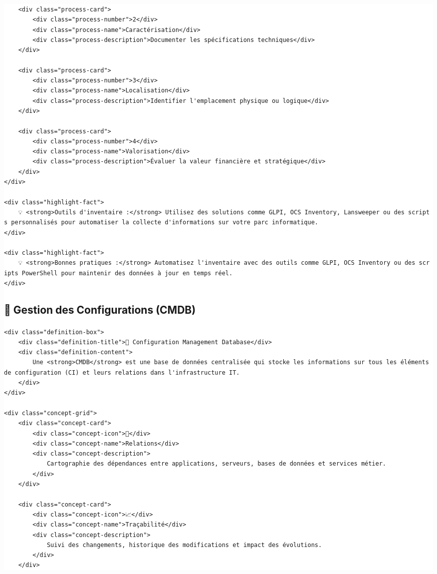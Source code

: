         <div class="process-card">
            <div class="process-number">2</div>
            <div class="process-name">Caractérisation</div>
            <div class="process-description">Documenter les spécifications techniques</div>
        </div>
        
        <div class="process-card">
            <div class="process-number">3</div>
            <div class="process-name">Localisation</div>
            <div class="process-description">Identifier l'emplacement physique ou logique</div>
        </div>
        
        <div class="process-card">
            <div class="process-number">4</div>
            <div class="process-name">Valorisation</div>
            <div class="process-description">Évaluer la valeur financière et stratégique</div>
        </div>
    </div>
    
    <div class="highlight-fact">
        💡 <strong>Outils d'inventaire :</strong> Utilisez des solutions comme GLPI, OCS Inventory, Lansweeper ou des scripts personnalisés pour automatiser la collecte d'informations sur votre parc informatique.
    </div>
    
    <div class="highlight-fact">
        💡 <strong>Bonnes pratiques :</strong> Automatisez l'inventaire avec des outils comme GLPI, OCS Inventory ou des scripts PowerShell pour maintenir des données à jour en temps réel.
    </div>
</div>

<div class="concept-section">
    <h2 class="section-title">🔧 Gestion des Configurations (CMDB)</h2>
    
    <div class="definition-box">
        <div class="definition-title">🎯 Configuration Management Database</div>
        <div class="definition-content">
            Une <strong>CMDB</strong> est une base de données centralisée qui stocke les informations sur tous les éléments de configuration (CI) et leurs relations dans l'infrastructure IT.
        </div>
    </div>
    
    <div class="concept-grid">
        <div class="concept-card">
            <div class="concept-icon">🔗</div>
            <div class="concept-name">Relations</div>
            <div class="concept-description">
                Cartographie des dépendances entre applications, serveurs, bases de données et services métier.
            </div>
        </div>
        
        <div class="concept-card">
            <div class="concept-icon">📈</div>
            <div class="concept-name">Traçabilité</div>
            <div class="concept-description">
                Suivi des changements, historique des modifications et impact des évolutions.
            </div>
        </div>
        